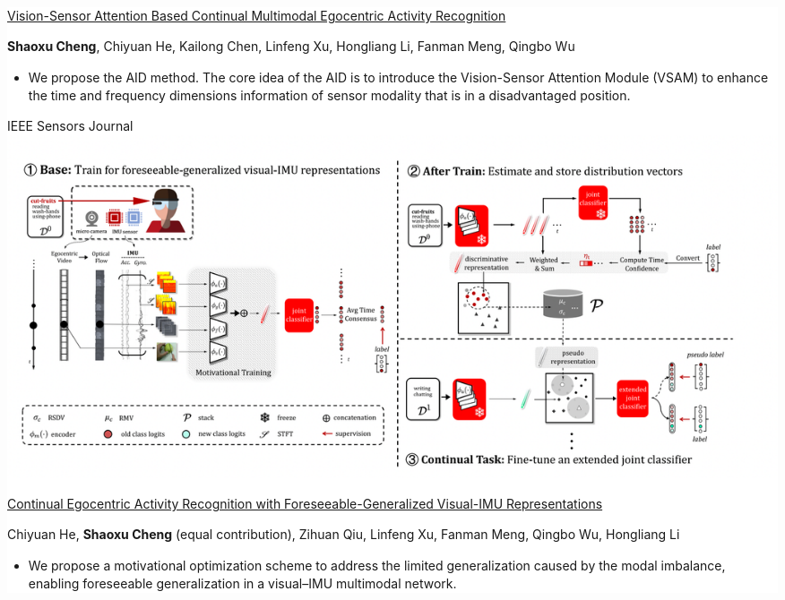 [Vision-Sensor Attention Based Continual Multimodal Egocentric Activity Recognition](https://ieeexplore.ieee.org/document/10446924)

**Shaoxu Cheng**, Chiyuan He, Kailong Chen, Linfeng Xu, Hongliang Li, Fanman Meng, Qingbo Wu

- We propose the AID method. The core idea of the AID is to introduce the Vision-Sensor Attention Module (VSAM) to enhance the time and frequency dimensions information of sensor modality that is in a disadvantaged position.

</div>

</div>

<div class='paper-box'><div class='paper-box-image'><div><div class="badge">IEEE Sensors Journal</div><img src='images/sensors-2024.png' alt="sym" width="100%"></div></div>
<div class='paper-box-text' markdown="1">

[Continual Egocentric Activity Recognition with Foreseeable-Generalized Visual-IMU Representations](https://ieeexplore.ieee.org/document/10462907)

Chiyuan He, **Shaoxu Cheng** (equal contribution), Zihuan Qiu, Linfeng Xu, Fanman Meng, Qingbo Wu, Hongliang Li

- We propose a motivational optimization scheme to address the limited generalization caused by the modal imbalance, enabling foreseeable generalization in a visual–IMU multimodal network.


</div>

</div>
